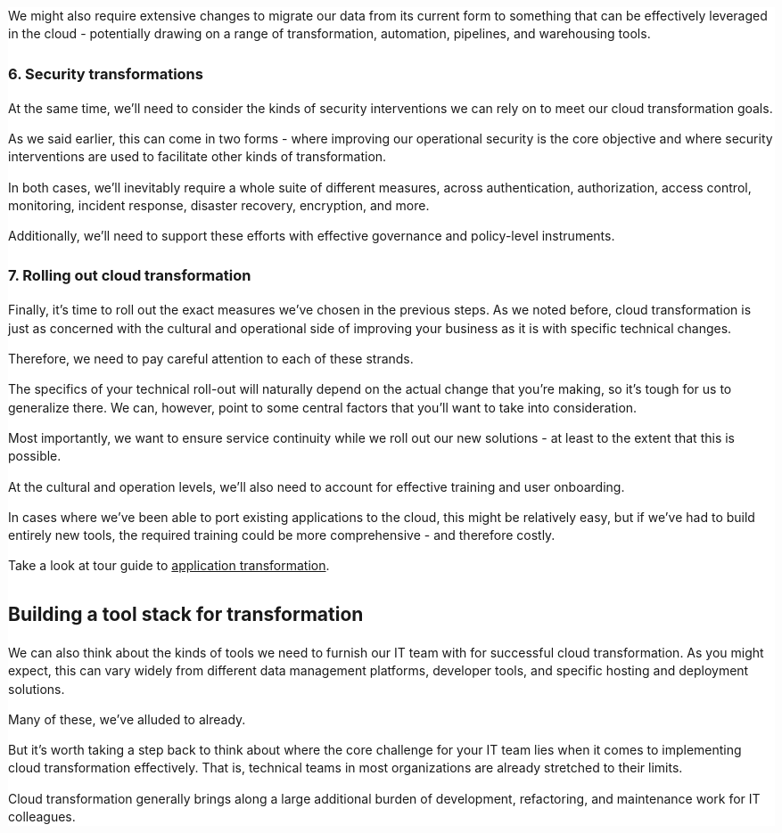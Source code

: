 We might also require extensive changes to migrate our data from its current form to something that can be effectively leveraged in the cloud - potentially drawing on a range of transformation, automation, pipelines, and warehousing tools.

### 6. Security transformations

At the same time, we’ll need to consider the kinds of security interventions we can rely on to meet our cloud transformation goals. 

As we said earlier, this can come in two forms - where improving our operational security is the core objective and where security interventions are used to facilitate other kinds of transformation.

In both cases, we’ll inevitably require a whole suite of different measures, across authentication, authorization, access control, monitoring, incident response, disaster recovery, encryption, and more.

Additionally, we’ll need to support these efforts with effective governance and policy-level instruments. 

### 7. Rolling out cloud transformation

Finally, it’s time to roll out the exact measures we’ve chosen in the previous steps. As we noted before, cloud transformation is just as concerned with the cultural and operational side of improving your business as it is with specific technical changes.

Therefore, we need to pay careful attention to each of these strands.

The specifics of your technical roll-out will naturally depend on the actual change that you’re making, so it’s tough for us to generalize there. We can, however, point to some central factors that you’ll want to take into consideration.

Most importantly, we want to ensure service continuity while we roll out our new solutions - at least to the extent that this is possible.

At the cultural and operation levels, we’ll also need to account for effective training and user onboarding. 

In cases where we’ve been able to port existing applications to the cloud, this might be relatively easy, but if we’ve had to build entirely new tools, the required training could be more comprehensive - and therefore costly.

Take a look at tour guide to [application transformation](https://budibase.com/blog/inside-it/application-transformation/).

## Building a tool stack for transformation

We can also think about the kinds of tools we need to furnish our IT team with for successful cloud transformation. As you might expect, this can vary widely from different data management platforms, developer tools, and specific hosting and deployment solutions.

Many of these, we’ve alluded to already.

But it’s worth taking a step back to think about where the core challenge for your IT team lies when it comes to implementing cloud transformation effectively. That is, technical teams in most organizations are already stretched to their limits.

Cloud transformation generally brings along a large additional burden of development, refactoring, and maintenance work for IT colleagues.
